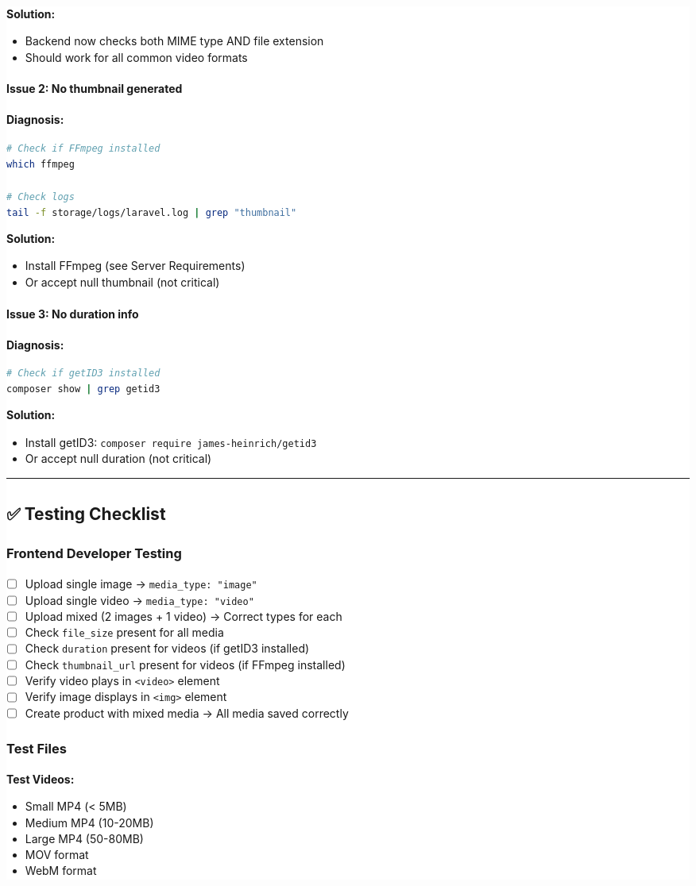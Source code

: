 **Solution:**
- Backend now checks both MIME type AND file extension
- Should work for all common video formats

#### Issue 2: No thumbnail generated

**Diagnosis:**
```bash
# Check if FFmpeg installed
which ffmpeg

# Check logs
tail -f storage/logs/laravel.log | grep "thumbnail"
```

**Solution:**
- Install FFmpeg (see Server Requirements)
- Or accept null thumbnail (not critical)

#### Issue 3: No duration info

**Diagnosis:**
```bash
# Check if getID3 installed
composer show | grep getid3
```

**Solution:**
- Install getID3: `composer require james-heinrich/getid3`
- Or accept null duration (not critical)

---

## ✅ Testing Checklist

### Frontend Developer Testing

- [ ] Upload single image → `media_type: "image"`
- [ ] Upload single video → `media_type: "video"`
- [ ] Upload mixed (2 images + 1 video) → Correct types for each
- [ ] Check `file_size` present for all media
- [ ] Check `duration` present for videos (if getID3 installed)
- [ ] Check `thumbnail_url` present for videos (if FFmpeg installed)
- [ ] Verify video plays in `<video>` element
- [ ] Verify image displays in `<img>` element
- [ ] Create product with mixed media → All media saved correctly

### Test Files

**Test Videos:**
- Small MP4 (< 5MB)
- Medium MP4 (10-20MB)
- Large MP4 (50-80MB)
- MOV format
- WebM format
